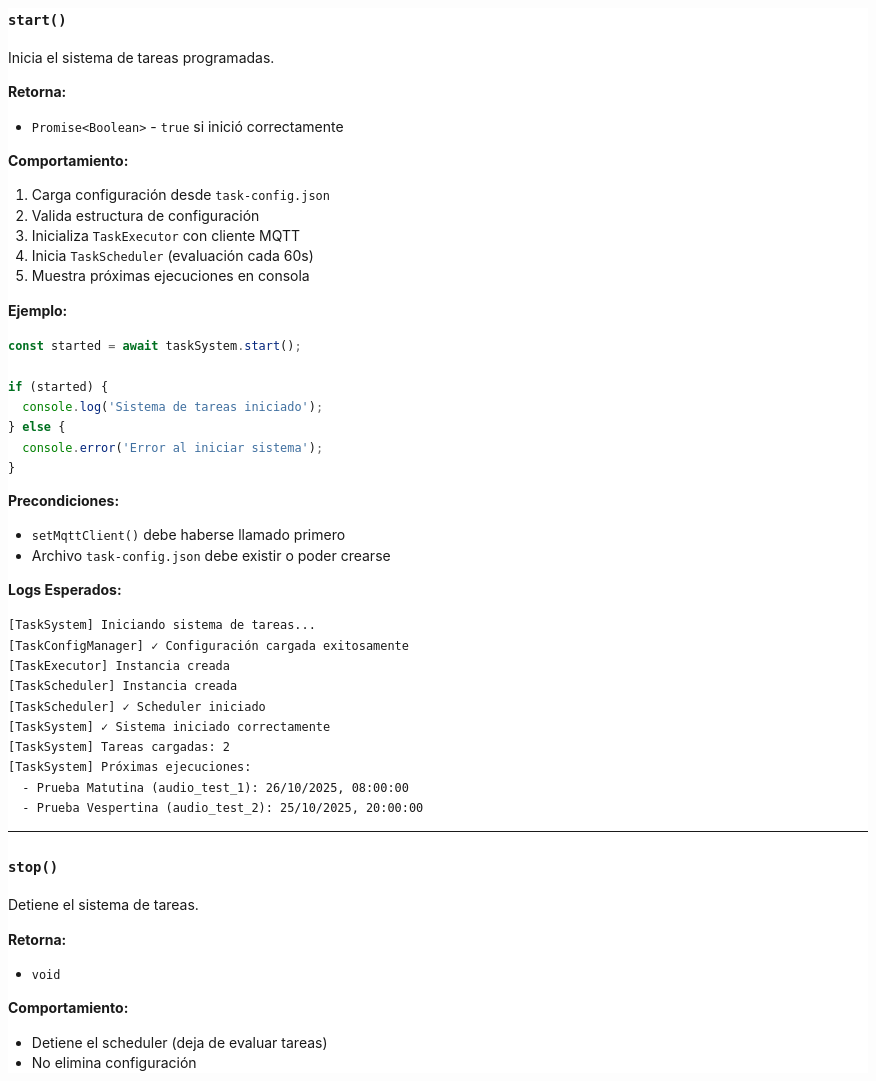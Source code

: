 ### `start()`

Inicia el sistema de tareas programadas.

**Retorna:**
- `Promise<Boolean>` - `true` si inició correctamente

**Comportamiento:**
1. Carga configuración desde `task-config.json`
2. Valida estructura de configuración
3. Inicializa `TaskExecutor` con cliente MQTT
4. Inicia `TaskScheduler` (evaluación cada 60s)
5. Muestra próximas ejecuciones en consola

**Ejemplo:**
```javascript
const started = await taskSystem.start();

if (started) {
  console.log('Sistema de tareas iniciado');
} else {
  console.error('Error al iniciar sistema');
}
```

**Precondiciones:**
- `setMqttClient()` debe haberse llamado primero
- Archivo `task-config.json` debe existir o poder crearse

**Logs Esperados:**
```
[TaskSystem] Iniciando sistema de tareas...
[TaskConfigManager] ✓ Configuración cargada exitosamente
[TaskExecutor] Instancia creada
[TaskScheduler] Instancia creada
[TaskScheduler] ✓ Scheduler iniciado
[TaskSystem] ✓ Sistema iniciado correctamente
[TaskSystem] Tareas cargadas: 2
[TaskSystem] Próximas ejecuciones:
  - Prueba Matutina (audio_test_1): 26/10/2025, 08:00:00
  - Prueba Vespertina (audio_test_2): 25/10/2025, 20:00:00
```

---

### `stop()`

Detiene el sistema de tareas.

**Retorna:**
- `void`

**Comportamiento:**
- Detiene el scheduler (deja de evaluar tareas)
- No elimina configuración

